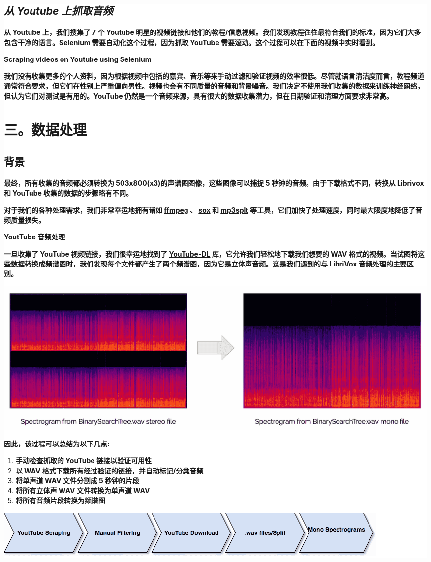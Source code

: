 ## *****从 Youtube 上抓取音频*****

**从 Youtube 上，我们搜集了 7 个 Youtube 明星的视频链接和他们的教程/信息视频。我们发现教程往往最符合我们的标准，因为它们大多包含干净的语言。Selenium 需要自动化这个过程，因为抓取 YouTube 需要滚动。这个过程可以在下面的视频中实时看到。**

**Scraping videos on Youtube using Selenium**

**我们没有收集更多的个人资料，因为根据视频中包括的嘉宾、音乐等来手动过滤和验证视频的效率很低。尽管就语言清洁度而言，教程频道通常符合要求，但它们在性别上严重偏向男性。视频也会有不同质量的音频和背景噪音。我们决定不使用我们收集的数据来训练神经网络，但认为它们对测试是有用的。YouTube 仍然是一个音频来源，具有很大的数据收集潜力，但在日期验证和清理方面要求非常高。**

# **三。数据处理**

## **背景**

**最终，所有收集的音频都必须转换为 503x800(x3)的声谱图图像，这些图像可以捕捉 5 秒钟的音频。由于下载格式不同，转换从 Librivox 和 YouTube 收集的数据的步骤略有不同。**

**对于我们的各种处理需求，我们非常幸运地拥有诸如 [ffmpeg](https://www.ffmpeg.org/) 、 [sox](https://github.com/chirlu/sox) 和 [mp3splt](http://mp3splt.sourceforge.net/mp3splt_page/home.php) 等工具，它们加快了处理速度，同时最大限度地降低了音频质量损失。**

****YoutTube 音频处理****

**一旦收集了 YouTube 视频链接，我们很幸运地找到了 [YouTube-DL](https://github.com/rg3/youtube-dl) 库，它允许我们轻松地下载我们想要的 WAV 格式的视频。当试图将这些数据转换成频谱图时，我们发现每个文件都产生了两个频谱图，因为它是立体声音频。这是我们遇到的与 LibriVox 音频处理的主要区别。**

**![](img/5b804e7f077d83b4bc0f9af1579d80ef.png)**

**因此，该过程可以总结为以下几点:**

1.  **手动检查抓取的 YouTube 链接以验证可用性**
2.  **以 WAV 格式下载所有经过验证的链接，并自动标记/分类音频**
3.  **将单声道 WAV 文件分割成 5 秒钟的片段**
4.  **将所有立体声 WAV 文件转换为单声道 WAV**
5.  **将所有音频片段转换为频谱图**

**![](img/39106d60b47fd17a0e3716d6ef049f51.png)**
